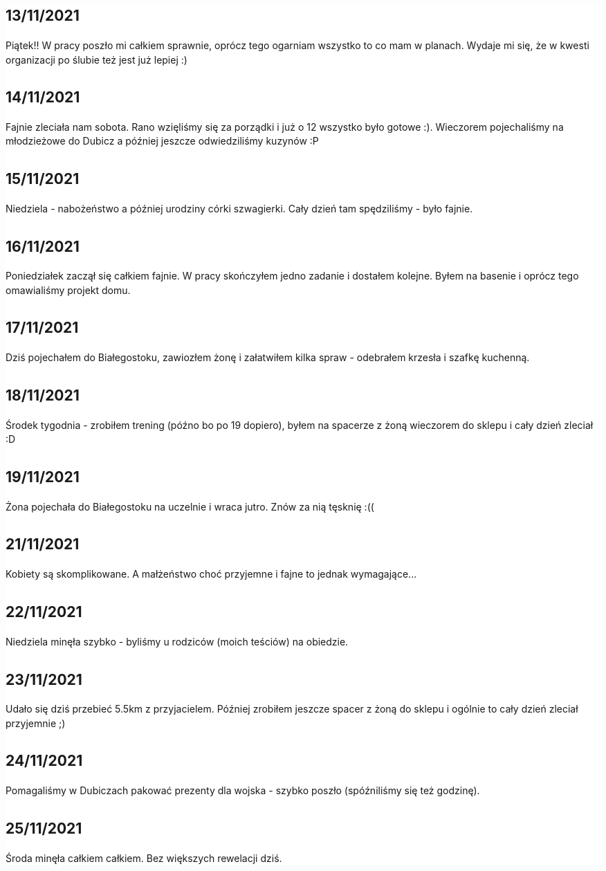 13/11/2021
---
Piątek!! W pracy poszło mi całkiem sprawnie, oprócz tego ogarniam wszystko to co mam w planach. Wydaje mi się, że w kwesti organizacji po ślubie też jest już lepiej :)

14/11/2021
---
Fajnie zleciała nam sobota. Rano wzięliśmy się za porządki i już o 12 wszystko było gotowe :). Wieczorem pojechaliśmy na młodzieżowe do Dubicz a później jeszcze odwiedziliśmy kuzynów :P

15/11/2021
---
Niedziela - nabożeństwo a później urodziny córki szwagierki. Cały dzień tam spędziliśmy - było fajnie.

16/11/2021
---
Poniedziałek zaczął się całkiem fajnie. W pracy skończyłem jedno zadanie i dostałem kolejne. Byłem na basenie i oprócz tego omawialiśmy projekt domu.

17/11/2021
---
Dziś pojechałem do Białegostoku, zawiozłem żonę i załatwiłem kilka spraw - odebrałem krzesła i szafkę kuchenną.

18/11/2021
---
Środek tygodnia - zrobiłem trening (późno bo po 19 dopiero), byłem na spacerze z żoną wieczorem do sklepu i cały dzień zleciał :D

19/11/2021
---
Żona pojechała do Białegostoku na uczelnie i wraca jutro. Znów za nią tęsknię :((

21/11/2021
---
Kobiety są skomplikowane. A małżeństwo choć przyjemne i fajne to jednak wymagające...

22/11/2021
---
Niedziela minęła szybko - byliśmy u rodziców (moich teściów) na obiedzie. 

23/11/2021
---
Udało się dziś przebieć 5.5km z przyjacielem. Później zrobiłem jeszcze spacer z żoną do sklepu i ogólnie to cały dzień zleciał przyjemnie ;)

24/11/2021
---
Pomagaliśmy w Dubiczach pakować prezenty dla wojska - szybko poszło (spóźniliśmy się też godzinę).

25/11/2021
---
Środa minęła całkiem całkiem. Bez większych rewelacji dziś.
